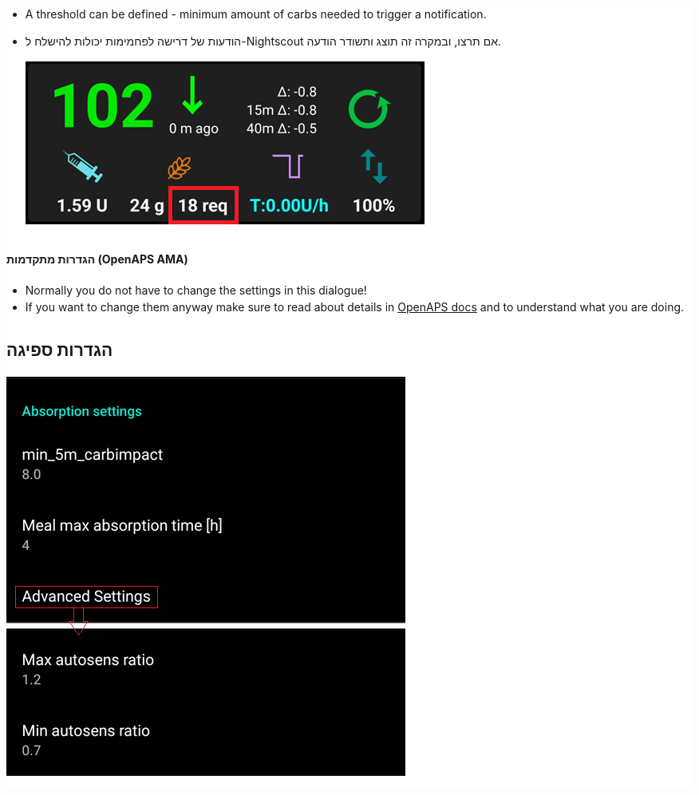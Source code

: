 - A threshold can be defined - minimum amount of carbs needed to trigger a notification.

- הודעות של דרישה לפחמימות יכולות להישלח ל-Nightscout אם תרצו, ובמקרה זה תוצג ותשודר הודעה.

  ![Display carbs required on home screen](../images/Pref2020_CarbsRequired.png)

#### הגדרות מתקדמות (OpenAPS AMA)

- Normally you do not have to change the settings in this dialogue!
- If you want to change them anyway make sure to read about details in [OpenAPS docs](https://openaps.readthedocs.io/en/latest/docs/While%20You%20Wait%20For%20Gear/preferences-and-safety-settings.html#) and to understand what you are doing.

## הגדרות ספיגה

![הגדרות ספיגה](../images/Pref2020_Absorption.png)
